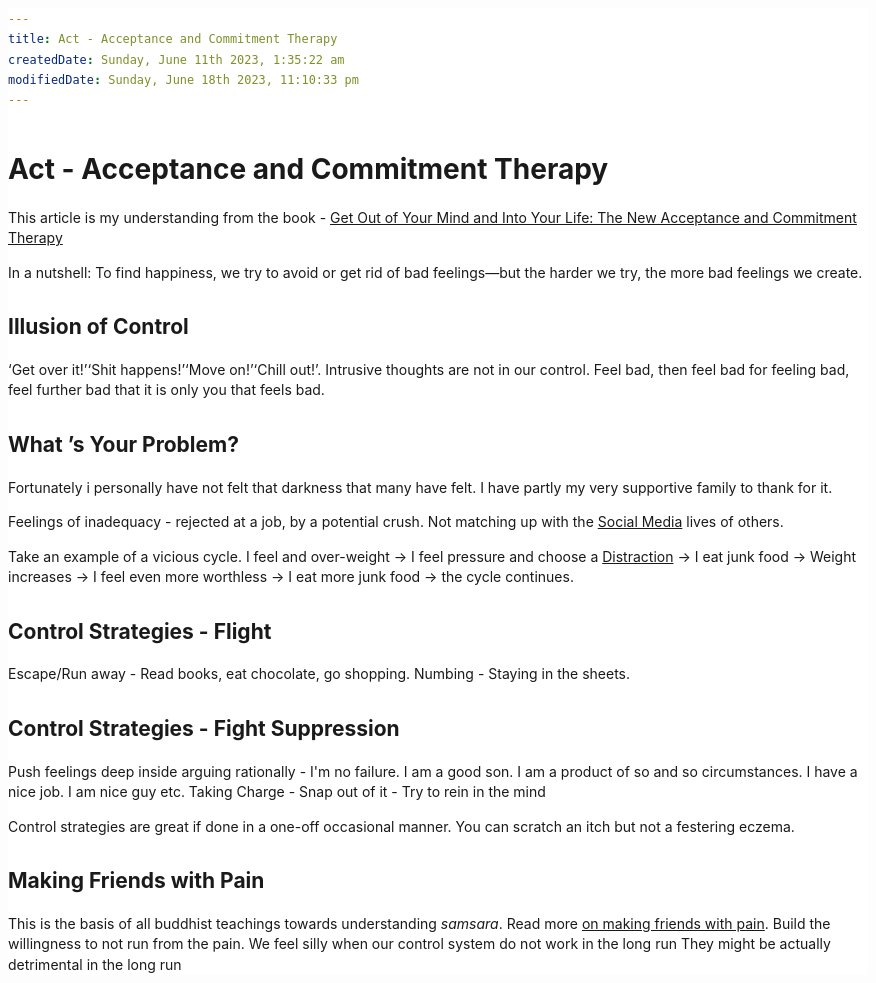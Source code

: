 ```yaml
---
title: Act - Acceptance and Commitment Therapy
createdDate: Sunday, June 11th 2023, 1:35:22 am
modifiedDate: Sunday, June 18th 2023, 11:10:33 pm
---
```


# Act - Acceptance and Commitment Therapy

This article is my understanding from the book - [Get Out of Your Mind and Into Your Life: The New Acceptance and Commitment Therapy](https://www.goodreads.com/book/show/25348.Get_Out_of_Your_Mind_and_Into_Your_Life)

In a nutshell: To find happiness, we try to avoid or get rid of bad feelings—but the harder we try, the more bad feelings we create.

## Illusion of Control

‘Get over it!’‘Shit happens!’‘Move on!’‘Chill out!’. Intrusive thoughts are not in our control.
Feel bad, then feel bad for feeling bad, feel further bad that it is only you that feels bad.

## What ’s Your Problem?

Fortunately i personally have not felt that darkness that many have felt. I have partly my very supportive family to thank for it.

Feelings of inadequacy - rejected at a job, by a potential crush. Not matching up with the [Social Media](Mental-Wellness/Chatter.md#Effect%20of%20Social%20Media) lives of others.

Take an example of a vicious cycle. I feel and over-weight -> I feel pressure and choose a [Distraction](Mental-Wellness/Chatter.md#Distraction%20) -> I eat junk food -> Weight increases -> I feel even more worthless -> I eat more junk food -> the cycle continues.

## Control Strategies - Flight

Escape/Run away - Read books, eat chocolate, go shopping. Numbing - Staying in the sheets.

## Control Strategies - Fight Suppression

Push feelings deep inside arguing rationally - I'm no failure. I am a good son. I am a product of so and so circumstances. I have a nice job. I am nice guy etc. Taking Charge - Snap out of it - Try to rein in the mind

Control strategies are great if done in a one-off occasional manner. You can scratch an itch but not a festering eczema.

## Making Friends with Pain

This is the basis of all buddhist teachings towards understanding _samsara_.
Read more [on making friends with pain](Mental-Wellness/Acceptance.md#Making%20Friends%20with%20Our%20Issues%20).
Build the willingness to not run from the pain. We feel silly when our control system do not work in the long run They might be actually detrimental in the long run
